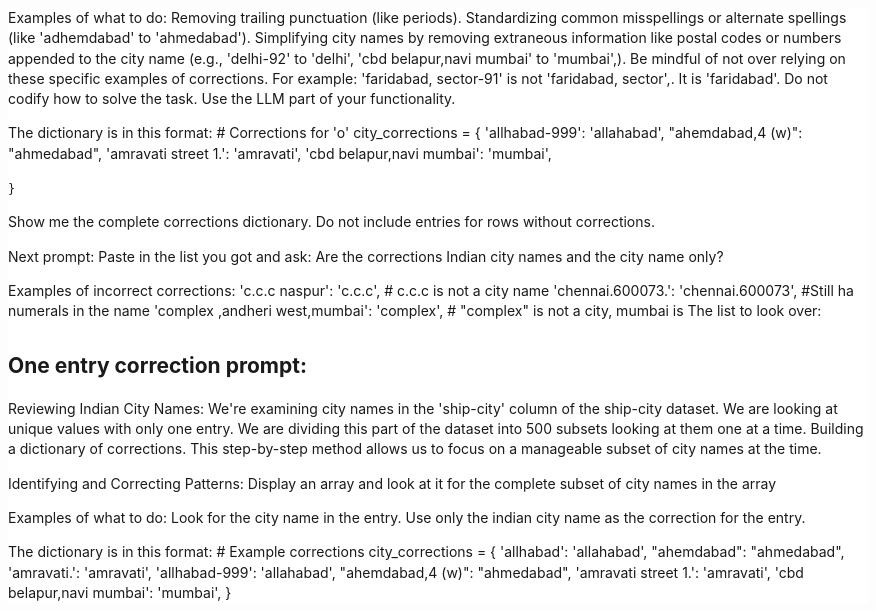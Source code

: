 Examples of what to do:
Removing trailing punctuation (like periods). 
Standardizing common misspellings or alternate spellings (like 'adhemdabad' to 'ahmedabad').
Simplifying city names by removing extraneous information like postal codes or numbers appended to the city name (e.g., 'delhi-92' to 'delhi',  'cbd belapur,navi mumbai' to 'mumbai',).
Be mindful of not over relying on these specific examples of corrections.
For example: 'faridabad, sector-91' is not 'faridabad, sector',. It is 'faridabad'.
Do not codify how to solve the task. Use the LLM part of your functionality. 


The dictionary is in this format:
    # Corrections for 'o'
    city_corrections = {
        'allhabad-999': 'allahabad',
        "ahemdabad,4 (w)": "ahmedabad",
        'amravati street 1.': 'amravati',
         'cbd belapur,navi mumbai': 'mumbai',

    }

Show me the complete corrections dictionary. Do not include entries for rows without corrections. 


Next prompt: Paste in the list you got and ask: Are the corrections Indian city names and the city name only? 

Examples of incorrect corrections:
'c.c.c naspur': 'c.c.c', # c.c.c is not a city name
'chennai.600073.': 'chennai.600073', #Still ha numerals in the name
'complex ,andheri west,mumbai': 'complex', # "complex" is not a city, mumbai is
The list to look over:



## One entry correction prompt:
Reviewing Indian City Names: We're examining city names in the 'ship-city' column of the ship-city dataset. We are looking at unique values with only one entry. We are dividing this part of the dataset into 500 subsets looking at them one at a time. Building a dictionary of corrections. This step-by-step method allows us to focus on a manageable subset of city names at the time.

Identifying and Correcting Patterns: Display an array and look at it for the complete subset of city names in the array

Examples of what to do:
Look for the city name in the entry. Use only the indian city name as the correction for the entry.


The dictionary is in this format:
    # Example corrections
    city_corrections = {
        'allhabad': 'allahabad',
        "ahemdabad": "ahmedabad",
        'amravati.': 'amravati',
        'allhabad-999': 'allahabad',
        "ahemdabad,4 (w)": "ahmedabad",
        'amravati street 1.': 'amravati',
        'cbd belapur,navi mumbai': 'mumbai',
    }
